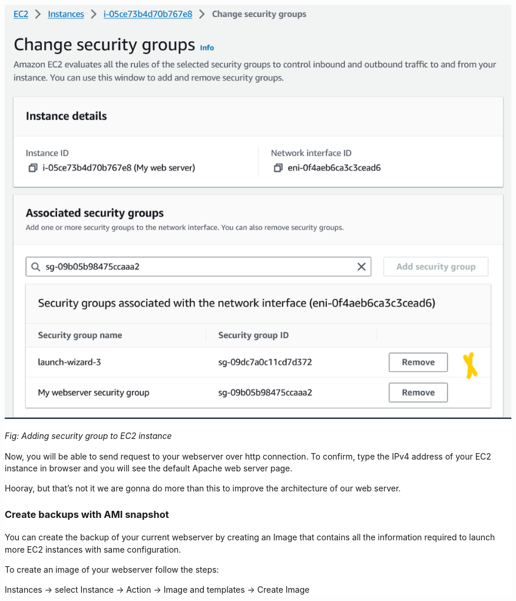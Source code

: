 ![Fig: Adding security group to EC2 instance](/assets/2024/September/change%20security%20group.png)

*Fig: Adding security group to EC2 instance*

Now, you will be able to send request to your webserver over http connection. To confirm, type the IPv4 address of your EC2 instance in browser and you will see the default Apache web server page.

Hooray, but that’s not it we are gonna do more than this to improve the architecture of our web server.

### Create backups with AMI snapshot

You can create the backup of your current webserver by creating an Image that contains all the information required to launch more EC2 instances with same configuration.

To create an image of your webserver follow the steps:

Instances → select Instance → Action → Image and templates → Create Image
